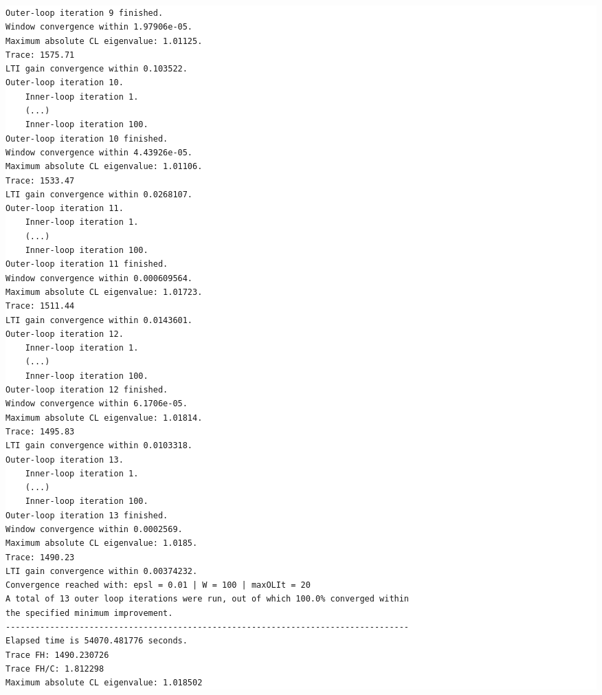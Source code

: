 ~~~text
Outer-loop iteration 9 finished.
Window convergence within 1.97906e-05.
Maximum absolute CL eigenvalue: 1.01125.
Trace: 1575.71
LTI gain convergence within 0.103522.
Outer-loop iteration 10.
	Inner-loop iteration 1.
	(...)
	Inner-loop iteration 100.
Outer-loop iteration 10 finished.
Window convergence within 4.43926e-05.
Maximum absolute CL eigenvalue: 1.01106.
Trace: 1533.47
LTI gain convergence within 0.0268107.
Outer-loop iteration 11.
	Inner-loop iteration 1.
	(...)
	Inner-loop iteration 100.
Outer-loop iteration 11 finished.
Window convergence within 0.000609564.
Maximum absolute CL eigenvalue: 1.01723.
Trace: 1511.44
LTI gain convergence within 0.0143601.
Outer-loop iteration 12.
	Inner-loop iteration 1.
	(...)
	Inner-loop iteration 100.
Outer-loop iteration 12 finished.
Window convergence within 6.1706e-05.
Maximum absolute CL eigenvalue: 1.01814.
Trace: 1495.83
LTI gain convergence within 0.0103318.
Outer-loop iteration 13.
	Inner-loop iteration 1.
	(...)
	Inner-loop iteration 100.
Outer-loop iteration 13 finished.
Window convergence within 0.0002569.
Maximum absolute CL eigenvalue: 1.0185.
Trace: 1490.23
LTI gain convergence within 0.00374232.
Convergence reached with: epsl = 0.01 | W = 100 | maxOLIt = 20
A total of 13 outer loop iterations were run, out of which 100.0% converged within
the specified minimum improvement.
----------------------------------------------------------------------------------
Elapsed time is 54070.481776 seconds.
Trace FH: 1490.230726
Trace FH/C: 1.812298
Maximum absolute CL eigenvalue: 1.018502
~~~
